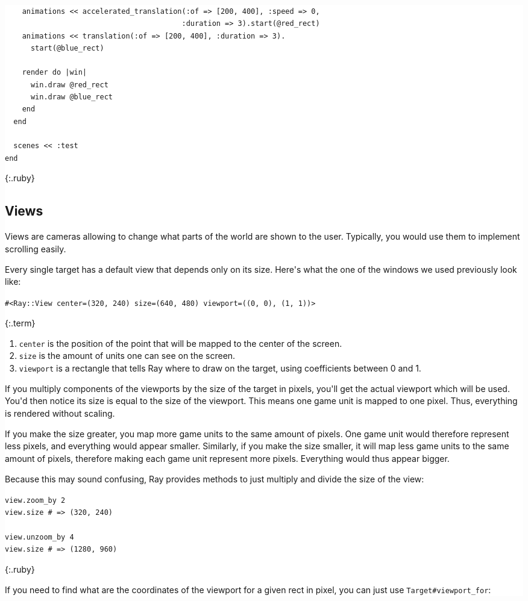         animations << accelerated_translation(:of => [200, 400], :speed => 0,
                                             :duration => 3).start(@red_rect)
        animations << translation(:of => [200, 400], :duration => 3).
          start(@blue_rect)

        render do |win|
          win.draw @red_rect
          win.draw @blue_rect
        end
      end

      scenes << :test
    end
{:.ruby}

Views
-----

Views are cameras allowing to change what parts of the world are shown to the
user. Typically, you would use them to implement scrolling easily.

Every single target has a default view that depends only on its size. Here's
what the one of the windows we used previously look like:

    #<Ray::View center=(320, 240) size=(640, 480) viewport=((0, 0), (1, 1))>
{:.term}

  1. ``center`` is the position of the point that will be mapped to the center of
     the screen.
  2. ``size`` is the amount of units one can see on the screen.
  3. ``viewport`` is a rectangle that tells Ray where to draw on the target,
     using coefficients between 0 and 1.


If you multiply components of the viewports by the size of the target in pixels,
you'll get the actual viewport which will be used. You'd then notice its size is
equal to the size of the viewport. This means one game unit is mapped to one
pixel. Thus, everything is rendered without scaling.

If you make the size greater, you map more game units to the same amount of
pixels. One game unit would therefore represent less pixels, and everything
would appear smaller. Similarly, if you make the size smaller, it will map less
game units to the same amount of pixels, therefore making each game unit
represent more pixels. Everything would thus appear bigger.

Because this may sound confusing, Ray provides methods to just multiply and
divide the size of the view:

    view.zoom_by 2
    view.size # => (320, 240)

    view.unzoom_by 4
    view.size # => (1280, 960)
{:.ruby}

If you need to find what are the coordinates of the viewport for a given rect in
pixel, you can just use ``Target#viewport_for``:
